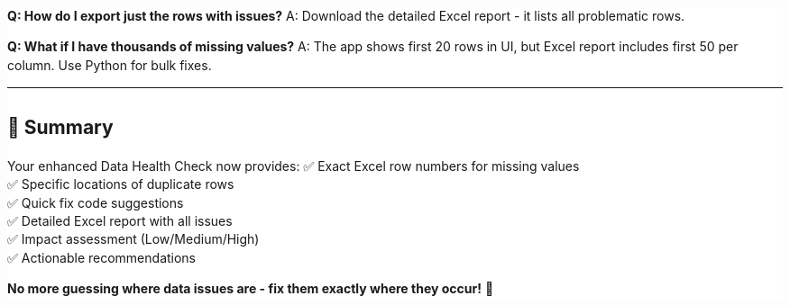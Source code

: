 **Q: How do I export just the rows with issues?**
A: Download the detailed Excel report - it lists all problematic rows.

**Q: What if I have thousands of missing values?**
A: The app shows first 20 rows in UI, but Excel report includes first 50 per column. Use Python for bulk fixes.

---

## 🎉 Summary

Your enhanced Data Health Check now provides:
✅ Exact Excel row numbers for missing values  
✅ Specific locations of duplicate rows  
✅ Quick fix code suggestions  
✅ Detailed Excel report with all issues  
✅ Impact assessment (Low/Medium/High)  
✅ Actionable recommendations  

**No more guessing where data issues are - fix them exactly where they occur!** 🎯
